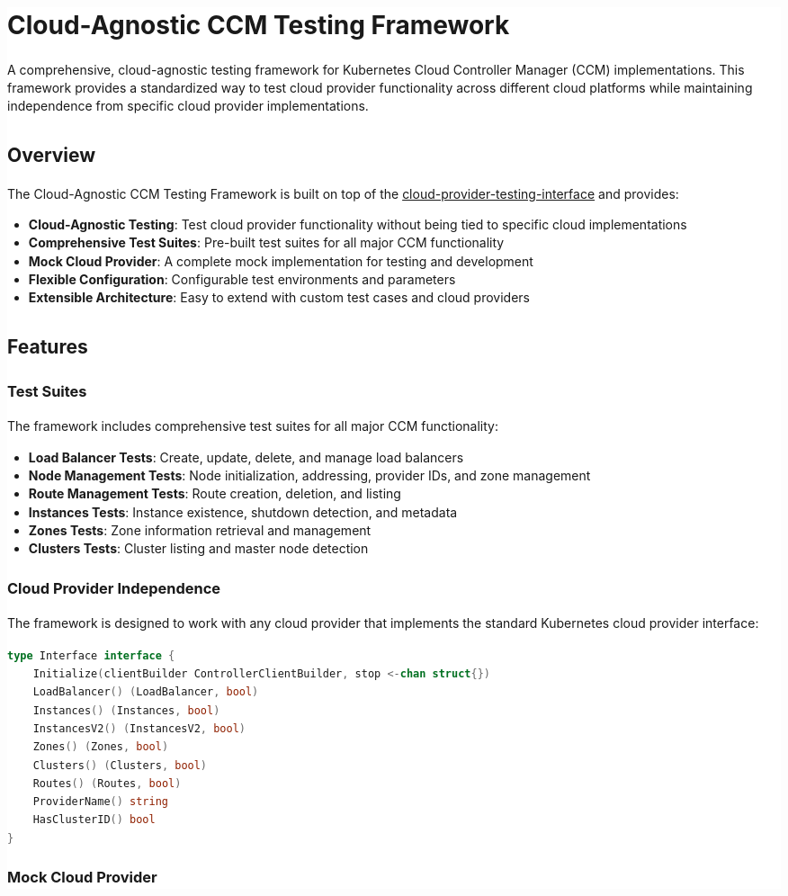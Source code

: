 # Cloud-Agnostic CCM Testing Framework

A comprehensive, cloud-agnostic testing framework for Kubernetes Cloud Controller Manager (CCM) implementations. This framework provides a standardized way to test cloud provider functionality across different cloud platforms while maintaining independence from specific cloud provider implementations.

## Overview

The Cloud-Agnostic CCM Testing Framework is built on top of the [cloud-provider-testing-interface](https://github.com/miyadav/cloud-provider-testing-interface) and provides:

- **Cloud-Agnostic Testing**: Test cloud provider functionality without being tied to specific cloud implementations
- **Comprehensive Test Suites**: Pre-built test suites for all major CCM functionality
- **Mock Cloud Provider**: A complete mock implementation for testing and development
- **Flexible Configuration**: Configurable test environments and parameters
- **Extensible Architecture**: Easy to extend with custom test cases and cloud providers

## Features

### Test Suites

The framework includes comprehensive test suites for all major CCM functionality:

- **Load Balancer Tests**: Create, update, delete, and manage load balancers
- **Node Management Tests**: Node initialization, addressing, provider IDs, and zone management
- **Route Management Tests**: Route creation, deletion, and listing
- **Instances Tests**: Instance existence, shutdown detection, and metadata
- **Zones Tests**: Zone information retrieval and management
- **Clusters Tests**: Cluster listing and master node detection

### Cloud Provider Independence

The framework is designed to work with any cloud provider that implements the standard Kubernetes cloud provider interface:

```go
type Interface interface {
    Initialize(clientBuilder ControllerClientBuilder, stop <-chan struct{})
    LoadBalancer() (LoadBalancer, bool)
    Instances() (Instances, bool)
    InstancesV2() (InstancesV2, bool)
    Zones() (Zones, bool)
    Clusters() (Clusters, bool)
    Routes() (Routes, bool)
    ProviderName() string
    HasClusterID() bool
}
```

### Mock Cloud Provider
